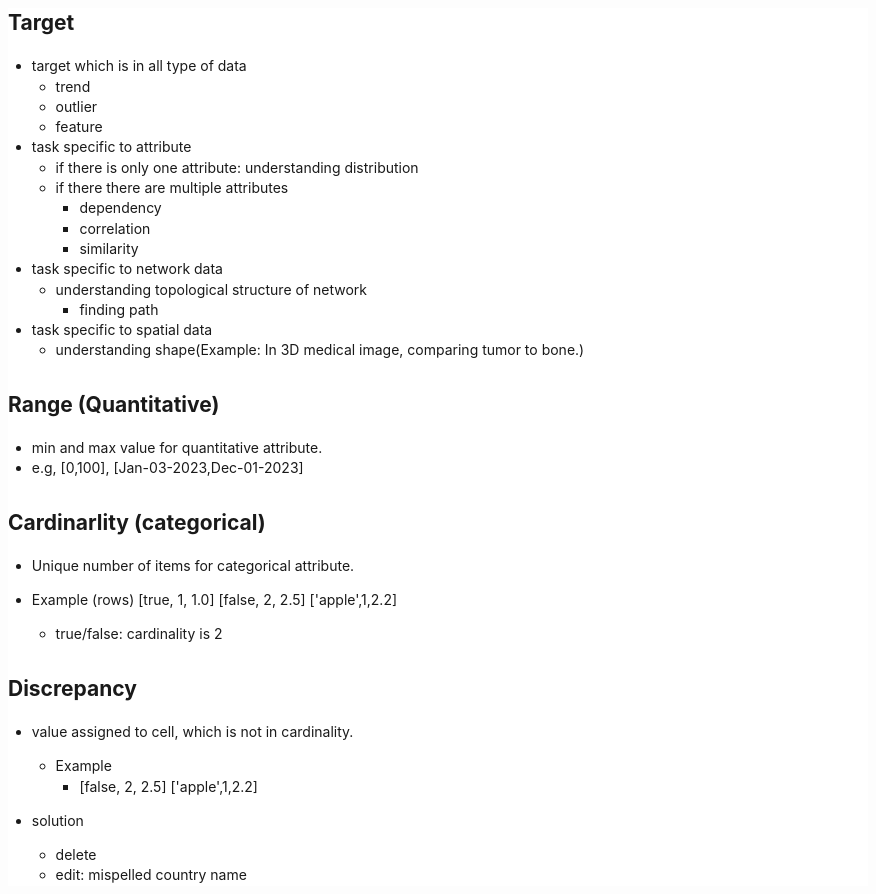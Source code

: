 ## Target
* target which is in all type of data
    * trend
    * outlier
    * feature
* task specific to attribute
    * if there is only one attribute: understanding distribution
    * if there there are multiple attributes
        * dependency
        * correlation
        * similarity
* task specific to network data
    * understanding topological structure of network
        * finding path
* task specific to spatial data
    * understanding shape(Example: In 3D medical image, comparing tumor to bone.)


## Range (Quantitative)
* min and max value for quantitative attribute.
* e.g, [0,100], [Jan-03-2023,Dec-01-2023]

## Cardinarlity (categorical)
* Unique number of items for categorical attribute.

* Example (rows)
[true, 1, 1.0]
[false, 2, 2.5]
['apple',1,2.2]
    * true/false: cardinality is 2

## Discrepancy
* value assigned to cell, which is not in cardinality.
    * Example
      * [false, 2, 2.5]
        ['apple',1,2.2]
    
* solution
  * delete
  * edit: mispelled country name